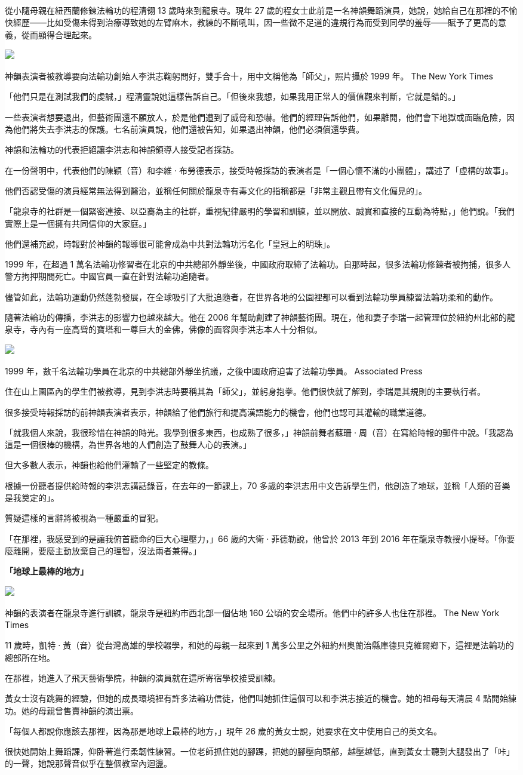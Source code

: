 從小隨母親在紐西蘭修鍊法輪功的程清翎 13 歲時來到龍泉寺。現年 27 歲的程女士此前是一名神韻舞蹈演員，她說，她給自己在那裡的不愉快經歷——比如受傷未得到治療導致她的左臂麻木，教練的不斷吼叫，因一些微不足道的違規行為而受到同學的羞辱——賦予了更高的意義，從而顯得合理起來。

![](https://static01.nyt.com/images/2024/07/11/multimedia/00shen-yun-hongzhi-01-gvjk/00shen-yun-hongzhi-01-gvjk-jumbo.jpg)

神韻表演者被教導要向法輪功創始人李洪志鞠躬問好，雙手合十，用中文稱他為「師父」，照片攝於 1999 年。 The New York Times

「他們只是在測試我們的虔誠，」程清靈說她這樣告訴自己。「但後來我想，如果我用正常人的價值觀來判斷，它就是錯的。」

一些表演者想要退出，但藝術團還不願放人，於是他們遭到了威脅和恐嚇。他們的經理告訴他們，如果離開，他們會下地獄或面臨危險，因為他們將失去李洪志的保護。七名前演員說，他們還被告知，如果退出神韻，他們必須償還學費。

神韻和法輪功的代表拒絕讓李洪志和神韻領導人接受記者採訪。

在一份聲明中，代表他們的陳穎（音）和李維 · 布勞德表示，接受時報採訪的表演者是「一個心懷不滿的小團體」，講述了「虛構的故事」。

他們否認受傷的演員經常無法得到醫治，並稱任何關於龍泉寺有毒文化的指稱都是「非常主觀且帶有文化偏見的」。

「龍泉寺的社群是一個緊密連接、以亞裔為主的社群，重視紀律嚴明的學習和訓練，並以開放、誠實和直接的互動為特點，」他們說。「我們實際上是一個擁有共同信仰的大家庭。」

他們還補充說，時報對於神韻的報導很可能會成為中共對法輪功污名化「皇冠上的明珠」。

1999 年，在超過 1 萬名法輪功修習者在北京的中共總部外靜坐後，中國政府取締了法輪功。自那時起，很多法輪功修鍊者被拘捕，很多人警方拘押期間死亡。中國官員一直在針對法輪功追隨者。

儘管如此，法輪功運動仍然蓬勃發展，在全球吸引了大批追隨者，在世界各地的公園裡都可以看到法輪功學員練習法輪功柔和的動作。  

隨著法輪功的傳播，李洪志的影響力也越來越大。他在 2006 年幫助創建了神韻藝術團。現在，他和妻子李瑞一起管理位於紐約州北部的龍泉寺，寺內有一座高聳的寶塔和一尊巨大的金佛，佛像的面容與李洪志本人十分相似。

![](https://static01.nyt.com/images/2024/07/12/multimedia/00shenyun-PROTEST-01-lpzw/00shenyun-PROTEST-01-lpzw-master1050.jpg)

1999 年，數千名法輪功學員在北京的中共總部外靜坐抗議，之後中國政府迫害了法輪功學員。 Associated Press

住在山上園區內的學生們被教導，見到李洪志時要稱其為「師父」，並躬身抱拳。他們很快就了解到，李瑞是其規則的主要執行者。

很多接受時報採訪的前神韻表演者表示，神韻給了他們旅行和提高漢語能力的機會，他們也認可其灌輸的職業道德。

「就我個人來說，我很珍惜在神韻的時光。我學到很多東西，也成熟了很多，」神韻前舞者蘇珊 · 周（音）在寫給時報的郵件中說。「我認為這是一個很棒的機構，為世界各地的人們創造了鼓舞人心的表演。」

但大多數人表示，神韻也給他們灌輸了一些堅定的教條。

根據一份聽者提供給時報的李洪志講話錄音，在去年的一節課上，70 多歲的李洪志用中文告訴學生們，他創造了地球，並稱「人類的音樂是我奠定的」。

質疑這樣的言辭將被視為一種嚴重的冒犯。

「在那裡，我感受到的是讓我俯首聽命的巨大心理壓力，」66 歲的大衛 · 菲德勒說，他曾於 2013 年到 2016 年在龍泉寺教授小提琴。「你要麼離開，要麼主動放棄自己的理智，沒法兩者兼得。」

**「地球上最棒的地方」**

![](https://static01.nyt.com/images/2024/07/12/multimedia/00shenyun-dragonsprings-02-mpwz/00shenyun-dragonsprings-02-mpwz-master1050.jpg)

神韻的表演者在龍泉寺進行訓練，龍泉寺是紐約市西北部一個佔地 160 公頃的安全場所。他們中的許多人也住在那裡。 The New York Times

11 歲時，凱特 · 黃（音）從台灣高雄的學校輟學，和她的母親一起來到 1 萬多公里之外紐約州奧蘭治縣庫德貝克維爾鄉下，這裡是法輪功的總部所在地。

在那裡，她進入了飛天藝術學院，神韻的演員就在這所寄宿學校接受訓練。

黃女士沒有跳舞的經驗，但她的成長環境裡有許多法輪功信徒，他們叫她抓住這個可以和李洪志接近的機會。她的祖母每天清晨 4 點開始練功。她的母親曾售賣神韻的演出票。

「每個人都說你應該去那裡，因為那是地球上最棒的地方，」現年 26 歲的黃女士說，她要求在文中使用自己的英文名。

很快她開始上舞蹈課，仰卧著進行柔韌性練習。一位老師抓住她的腳踝，把她的腳壓向頭部，越壓越低，直到黃女士聽到大腿發出了「咔」的一聲，她說那聲音似乎在整個教室內迴盪。

